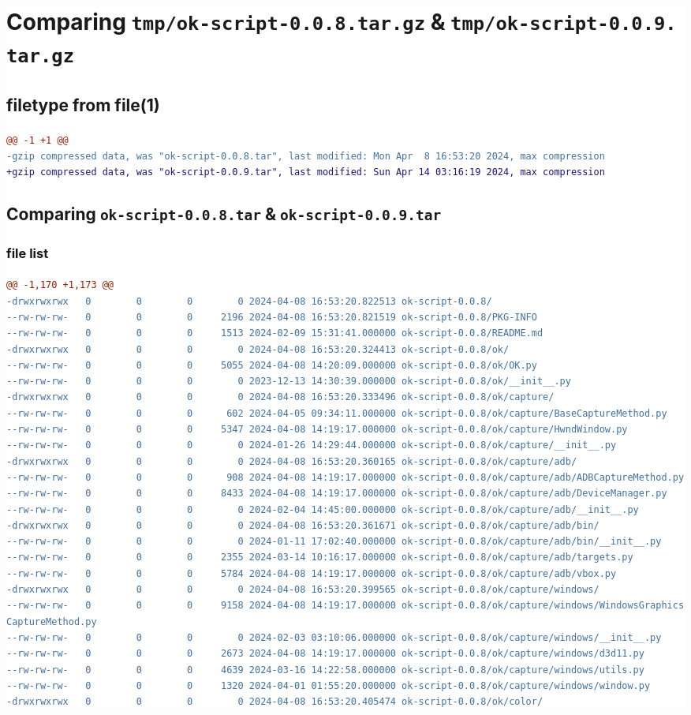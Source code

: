 # Comparing `tmp/ok-script-0.0.8.tar.gz` & `tmp/ok-script-0.0.9.tar.gz`

## filetype from file(1)

```diff
@@ -1 +1 @@
-gzip compressed data, was "ok-script-0.0.8.tar", last modified: Mon Apr  8 16:53:20 2024, max compression
+gzip compressed data, was "ok-script-0.0.9.tar", last modified: Sun Apr 14 03:16:19 2024, max compression
```

## Comparing `ok-script-0.0.8.tar` & `ok-script-0.0.9.tar`

### file list

```diff
@@ -1,170 +1,173 @@
-drwxrwxrwx   0        0        0        0 2024-04-08 16:53:20.822513 ok-script-0.0.8/
--rw-rw-rw-   0        0        0     2196 2024-04-08 16:53:20.821519 ok-script-0.0.8/PKG-INFO
--rw-rw-rw-   0        0        0     1513 2024-02-09 15:31:41.000000 ok-script-0.0.8/README.md
-drwxrwxrwx   0        0        0        0 2024-04-08 16:53:20.324413 ok-script-0.0.8/ok/
--rw-rw-rw-   0        0        0     5055 2024-04-08 14:20:09.000000 ok-script-0.0.8/ok/OK.py
--rw-rw-rw-   0        0        0        0 2023-12-13 14:30:39.000000 ok-script-0.0.8/ok/__init__.py
-drwxrwxrwx   0        0        0        0 2024-04-08 16:53:20.333496 ok-script-0.0.8/ok/capture/
--rw-rw-rw-   0        0        0      602 2024-04-05 09:34:11.000000 ok-script-0.0.8/ok/capture/BaseCaptureMethod.py
--rw-rw-rw-   0        0        0     5347 2024-04-08 14:19:17.000000 ok-script-0.0.8/ok/capture/HwndWindow.py
--rw-rw-rw-   0        0        0        0 2024-01-26 14:29:44.000000 ok-script-0.0.8/ok/capture/__init__.py
-drwxrwxrwx   0        0        0        0 2024-04-08 16:53:20.360165 ok-script-0.0.8/ok/capture/adb/
--rw-rw-rw-   0        0        0      908 2024-04-08 14:19:17.000000 ok-script-0.0.8/ok/capture/adb/ADBCaptureMethod.py
--rw-rw-rw-   0        0        0     8433 2024-04-08 14:19:17.000000 ok-script-0.0.8/ok/capture/adb/DeviceManager.py
--rw-rw-rw-   0        0        0        0 2024-02-04 14:45:00.000000 ok-script-0.0.8/ok/capture/adb/__init__.py
-drwxrwxrwx   0        0        0        0 2024-04-08 16:53:20.361671 ok-script-0.0.8/ok/capture/adb/bin/
--rw-rw-rw-   0        0        0        0 2024-01-11 17:02:40.000000 ok-script-0.0.8/ok/capture/adb/bin/__init__.py
--rw-rw-rw-   0        0        0     2355 2024-03-14 10:16:17.000000 ok-script-0.0.8/ok/capture/adb/targets.py
--rw-rw-rw-   0        0        0     5784 2024-04-08 14:19:17.000000 ok-script-0.0.8/ok/capture/adb/vbox.py
-drwxrwxrwx   0        0        0        0 2024-04-08 16:53:20.399565 ok-script-0.0.8/ok/capture/windows/
--rw-rw-rw-   0        0        0     9158 2024-04-08 14:19:17.000000 ok-script-0.0.8/ok/capture/windows/WindowsGraphicsCaptureMethod.py
--rw-rw-rw-   0        0        0        0 2024-02-03 03:10:06.000000 ok-script-0.0.8/ok/capture/windows/__init__.py
--rw-rw-rw-   0        0        0     2673 2024-04-08 14:19:17.000000 ok-script-0.0.8/ok/capture/windows/d3d11.py
--rw-rw-rw-   0        0        0     4639 2024-03-16 14:22:58.000000 ok-script-0.0.8/ok/capture/windows/utils.py
--rw-rw-rw-   0        0        0     1320 2024-04-01 01:55:20.000000 ok-script-0.0.8/ok/capture/windows/window.py
-drwxrwxrwx   0        0        0        0 2024-04-08 16:53:20.405474 ok-script-0.0.8/ok/color/
```